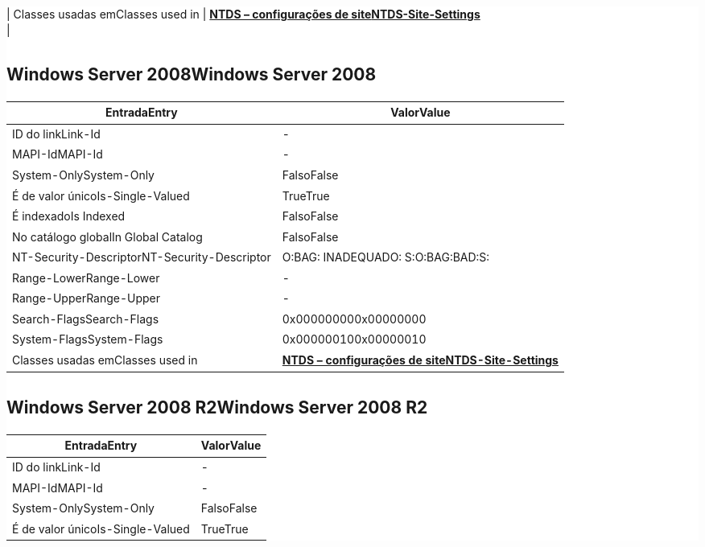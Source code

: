 | <span data-ttu-id="cc8c1-221">Classes usadas em</span><span class="sxs-lookup"><span data-stu-id="cc8c1-221">Classes used in</span></span>        | [<span data-ttu-id="cc8c1-222">**NTDS – configurações de site**</span><span class="sxs-lookup"><span data-stu-id="cc8c1-222">**NTDS-Site-Settings**</span></span>](c-ntdssitesettings.md)<br/> |



## <a name="windows-server-2008"></a><span data-ttu-id="cc8c1-223">Windows Server 2008</span><span class="sxs-lookup"><span data-stu-id="cc8c1-223">Windows Server 2008</span></span>



| <span data-ttu-id="cc8c1-224">Entrada</span><span class="sxs-lookup"><span data-stu-id="cc8c1-224">Entry</span></span> | <span data-ttu-id="cc8c1-225">Valor</span><span class="sxs-lookup"><span data-stu-id="cc8c1-225">Value</span></span> |
|------------------------|-------------------------------------------------------------|
| <span data-ttu-id="cc8c1-226">ID do link</span><span class="sxs-lookup"><span data-stu-id="cc8c1-226">Link-Id</span></span>                | \-                                                          |
| <span data-ttu-id="cc8c1-227">MAPI-Id</span><span class="sxs-lookup"><span data-stu-id="cc8c1-227">MAPI-Id</span></span>                | \-                                                          |
| <span data-ttu-id="cc8c1-228">System-Only</span><span class="sxs-lookup"><span data-stu-id="cc8c1-228">System-Only</span></span>            | <span data-ttu-id="cc8c1-229">Falso</span><span class="sxs-lookup"><span data-stu-id="cc8c1-229">False</span></span>                                                       |
| <span data-ttu-id="cc8c1-230">É de valor único</span><span class="sxs-lookup"><span data-stu-id="cc8c1-230">Is-Single-Valued</span></span>       | <span data-ttu-id="cc8c1-231">True</span><span class="sxs-lookup"><span data-stu-id="cc8c1-231">True</span></span>                                                        |
| <span data-ttu-id="cc8c1-232">É indexado</span><span class="sxs-lookup"><span data-stu-id="cc8c1-232">Is Indexed</span></span>             | <span data-ttu-id="cc8c1-233">Falso</span><span class="sxs-lookup"><span data-stu-id="cc8c1-233">False</span></span>                                                       |
| <span data-ttu-id="cc8c1-234">No catálogo global</span><span class="sxs-lookup"><span data-stu-id="cc8c1-234">In Global Catalog</span></span>      | <span data-ttu-id="cc8c1-235">Falso</span><span class="sxs-lookup"><span data-stu-id="cc8c1-235">False</span></span>                                                       |
| <span data-ttu-id="cc8c1-236">NT-Security-Descriptor</span><span class="sxs-lookup"><span data-stu-id="cc8c1-236">NT-Security-Descriptor</span></span> | <span data-ttu-id="cc8c1-237">O:BAG: INADEQUADO: S:</span><span class="sxs-lookup"><span data-stu-id="cc8c1-237">O:BAG:BAD:S:</span></span>                                                |
| <span data-ttu-id="cc8c1-238">Range-Lower</span><span class="sxs-lookup"><span data-stu-id="cc8c1-238">Range-Lower</span></span>            | \-                                                          |
| <span data-ttu-id="cc8c1-239">Range-Upper</span><span class="sxs-lookup"><span data-stu-id="cc8c1-239">Range-Upper</span></span>            | \-                                                          |
| <span data-ttu-id="cc8c1-240">Search-Flags</span><span class="sxs-lookup"><span data-stu-id="cc8c1-240">Search-Flags</span></span>           | <span data-ttu-id="cc8c1-241">0x00000000</span><span class="sxs-lookup"><span data-stu-id="cc8c1-241">0x00000000</span></span>                                                  |
| <span data-ttu-id="cc8c1-242">System-Flags</span><span class="sxs-lookup"><span data-stu-id="cc8c1-242">System-Flags</span></span>           | <span data-ttu-id="cc8c1-243">0x00000010</span><span class="sxs-lookup"><span data-stu-id="cc8c1-243">0x00000010</span></span>                                                  |
| <span data-ttu-id="cc8c1-244">Classes usadas em</span><span class="sxs-lookup"><span data-stu-id="cc8c1-244">Classes used in</span></span>        | [<span data-ttu-id="cc8c1-245">**NTDS – configurações de site**</span><span class="sxs-lookup"><span data-stu-id="cc8c1-245">**NTDS-Site-Settings**</span></span>](c-ntdssitesettings.md)<br/> |



## <a name="windows-server-2008-r2"></a><span data-ttu-id="cc8c1-246">Windows Server 2008 R2</span><span class="sxs-lookup"><span data-stu-id="cc8c1-246">Windows Server 2008 R2</span></span>



| <span data-ttu-id="cc8c1-247">Entrada</span><span class="sxs-lookup"><span data-stu-id="cc8c1-247">Entry</span></span> | <span data-ttu-id="cc8c1-248">Valor</span><span class="sxs-lookup"><span data-stu-id="cc8c1-248">Value</span></span> |
|------------------------|-------------------------------------------------------------|
| <span data-ttu-id="cc8c1-249">ID do link</span><span class="sxs-lookup"><span data-stu-id="cc8c1-249">Link-Id</span></span>                | \-                                                          |
| <span data-ttu-id="cc8c1-250">MAPI-Id</span><span class="sxs-lookup"><span data-stu-id="cc8c1-250">MAPI-Id</span></span>                | \-                                                          |
| <span data-ttu-id="cc8c1-251">System-Only</span><span class="sxs-lookup"><span data-stu-id="cc8c1-251">System-Only</span></span>            | <span data-ttu-id="cc8c1-252">Falso</span><span class="sxs-lookup"><span data-stu-id="cc8c1-252">False</span></span>                                                       |
| <span data-ttu-id="cc8c1-253">É de valor único</span><span class="sxs-lookup"><span data-stu-id="cc8c1-253">Is-Single-Valued</span></span>       | <span data-ttu-id="cc8c1-254">True</span><span class="sxs-lookup"><span data-stu-id="cc8c1-254">True</span></span>                                                        |
